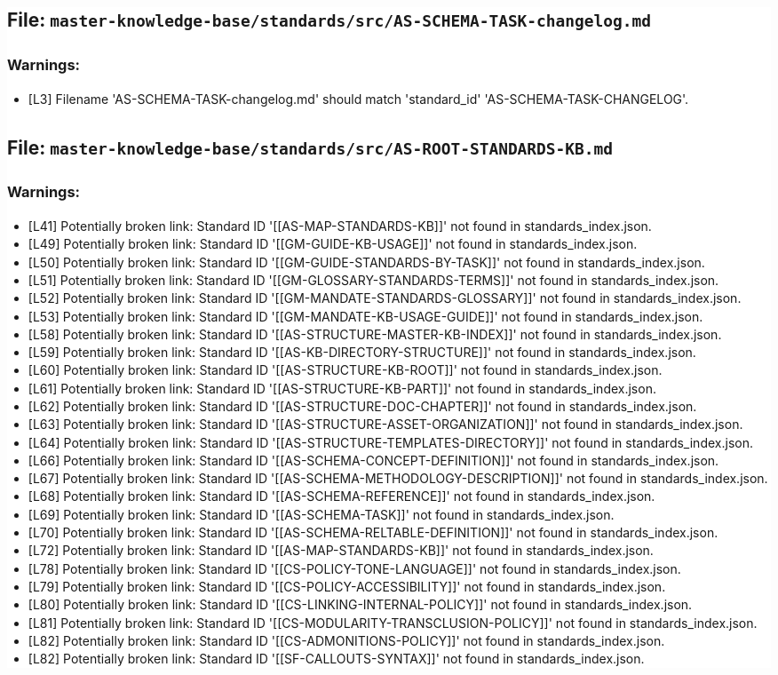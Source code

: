 ## File: `master-knowledge-base/standards/src/AS-SCHEMA-TASK-changelog.md`
### Warnings:
  - [L3] Filename 'AS-SCHEMA-TASK-changelog.md' should match 'standard_id' 'AS-SCHEMA-TASK-CHANGELOG'.

## File: `master-knowledge-base/standards/src/AS-ROOT-STANDARDS-KB.md`
### Warnings:
  - [L41] Potentially broken link: Standard ID '[[AS-MAP-STANDARDS-KB]]' not found in standards_index.json.
  - [L49] Potentially broken link: Standard ID '[[GM-GUIDE-KB-USAGE]]' not found in standards_index.json.
  - [L50] Potentially broken link: Standard ID '[[GM-GUIDE-STANDARDS-BY-TASK]]' not found in standards_index.json.
  - [L51] Potentially broken link: Standard ID '[[GM-GLOSSARY-STANDARDS-TERMS]]' not found in standards_index.json.
  - [L52] Potentially broken link: Standard ID '[[GM-MANDATE-STANDARDS-GLOSSARY]]' not found in standards_index.json.
  - [L53] Potentially broken link: Standard ID '[[GM-MANDATE-KB-USAGE-GUIDE]]' not found in standards_index.json.
  - [L58] Potentially broken link: Standard ID '[[AS-STRUCTURE-MASTER-KB-INDEX]]' not found in standards_index.json.
  - [L59] Potentially broken link: Standard ID '[[AS-KB-DIRECTORY-STRUCTURE]]' not found in standards_index.json.
  - [L60] Potentially broken link: Standard ID '[[AS-STRUCTURE-KB-ROOT]]' not found in standards_index.json.
  - [L61] Potentially broken link: Standard ID '[[AS-STRUCTURE-KB-PART]]' not found in standards_index.json.
  - [L62] Potentially broken link: Standard ID '[[AS-STRUCTURE-DOC-CHAPTER]]' not found in standards_index.json.
  - [L63] Potentially broken link: Standard ID '[[AS-STRUCTURE-ASSET-ORGANIZATION]]' not found in standards_index.json.
  - [L64] Potentially broken link: Standard ID '[[AS-STRUCTURE-TEMPLATES-DIRECTORY]]' not found in standards_index.json.
  - [L66] Potentially broken link: Standard ID '[[AS-SCHEMA-CONCEPT-DEFINITION]]' not found in standards_index.json.
  - [L67] Potentially broken link: Standard ID '[[AS-SCHEMA-METHODOLOGY-DESCRIPTION]]' not found in standards_index.json.
  - [L68] Potentially broken link: Standard ID '[[AS-SCHEMA-REFERENCE]]' not found in standards_index.json.
  - [L69] Potentially broken link: Standard ID '[[AS-SCHEMA-TASK]]' not found in standards_index.json.
  - [L70] Potentially broken link: Standard ID '[[AS-SCHEMA-RELTABLE-DEFINITION]]' not found in standards_index.json.
  - [L72] Potentially broken link: Standard ID '[[AS-MAP-STANDARDS-KB]]' not found in standards_index.json.
  - [L78] Potentially broken link: Standard ID '[[CS-POLICY-TONE-LANGUAGE]]' not found in standards_index.json.
  - [L79] Potentially broken link: Standard ID '[[CS-POLICY-ACCESSIBILITY]]' not found in standards_index.json.
  - [L80] Potentially broken link: Standard ID '[[CS-LINKING-INTERNAL-POLICY]]' not found in standards_index.json.
  - [L81] Potentially broken link: Standard ID '[[CS-MODULARITY-TRANSCLUSION-POLICY]]' not found in standards_index.json.
  - [L82] Potentially broken link: Standard ID '[[CS-ADMONITIONS-POLICY]]' not found in standards_index.json.
  - [L82] Potentially broken link: Standard ID '[[SF-CALLOUTS-SYNTAX]]' not found in standards_index.json.